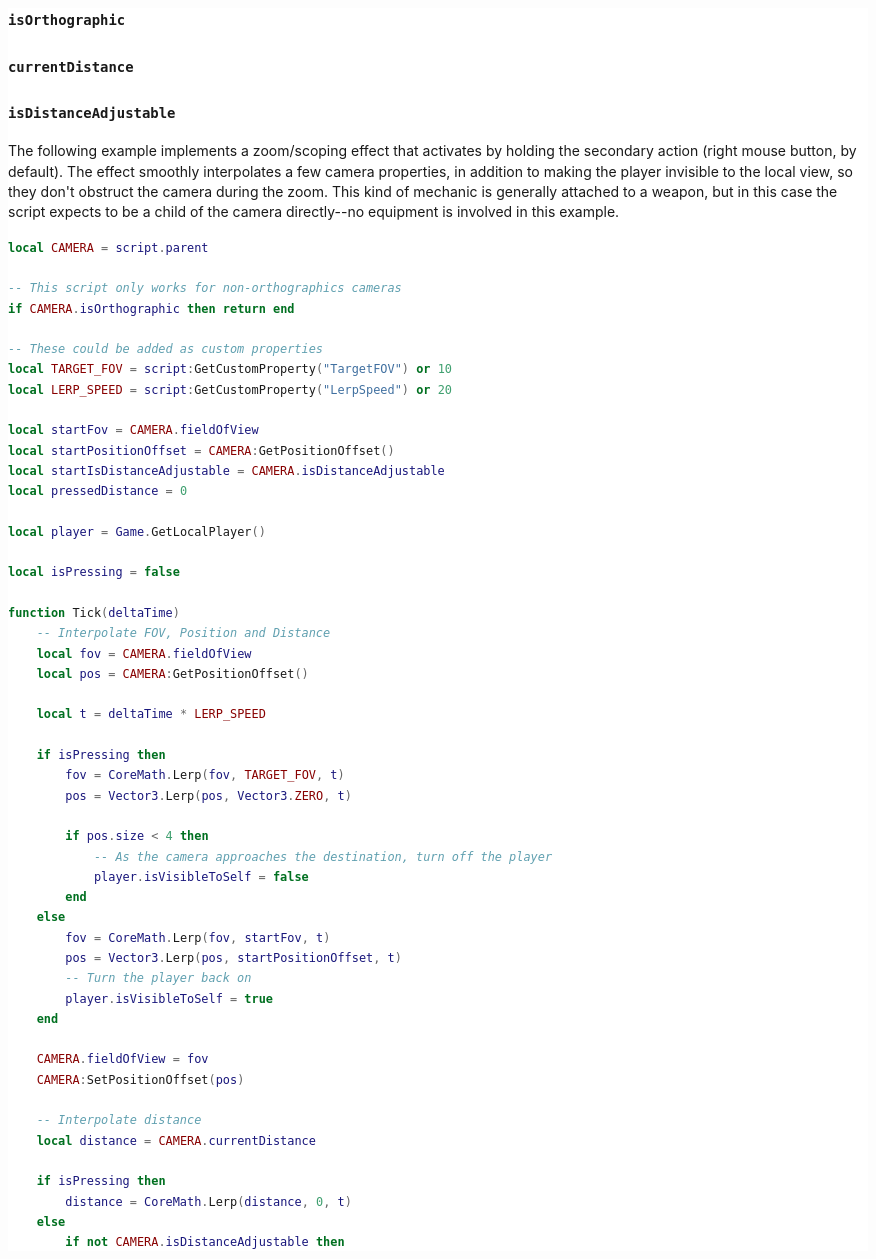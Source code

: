 ### `isOrthographic`

### `currentDistance`

### `isDistanceAdjustable`

The following example implements a zoom/scoping effect that activates by holding the secondary action (right mouse button, by default). The effect smoothly interpolates a few camera properties, in addition to making the player invisible to the local view, so they don't obstruct the camera during the zoom. This kind of mechanic is generally attached to a weapon, but in this case the script expects to be a child of the camera directly--no equipment is involved in this example.

```lua
local CAMERA = script.parent

-- This script only works for non-orthographics cameras
if CAMERA.isOrthographic then return end

-- These could be added as custom properties
local TARGET_FOV = script:GetCustomProperty("TargetFOV") or 10
local LERP_SPEED = script:GetCustomProperty("LerpSpeed") or 20

local startFov = CAMERA.fieldOfView
local startPositionOffset = CAMERA:GetPositionOffset()
local startIsDistanceAdjustable = CAMERA.isDistanceAdjustable
local pressedDistance = 0

local player = Game.GetLocalPlayer()

local isPressing = false

function Tick(deltaTime)
    -- Interpolate FOV, Position and Distance
    local fov = CAMERA.fieldOfView
    local pos = CAMERA:GetPositionOffset()

    local t = deltaTime * LERP_SPEED

    if isPressing then
        fov = CoreMath.Lerp(fov, TARGET_FOV, t)
        pos = Vector3.Lerp(pos, Vector3.ZERO, t)

        if pos.size < 4 then
            -- As the camera approaches the destination, turn off the player
            player.isVisibleToSelf = false
        end
    else
        fov = CoreMath.Lerp(fov, startFov, t)
        pos = Vector3.Lerp(pos, startPositionOffset, t)
        -- Turn the player back on
        player.isVisibleToSelf = true
    end

    CAMERA.fieldOfView = fov
    CAMERA:SetPositionOffset(pos)

    -- Interpolate distance
    local distance = CAMERA.currentDistance

    if isPressing then
        distance = CoreMath.Lerp(distance, 0, t)
    else
        if not CAMERA.isDistanceAdjustable then
```